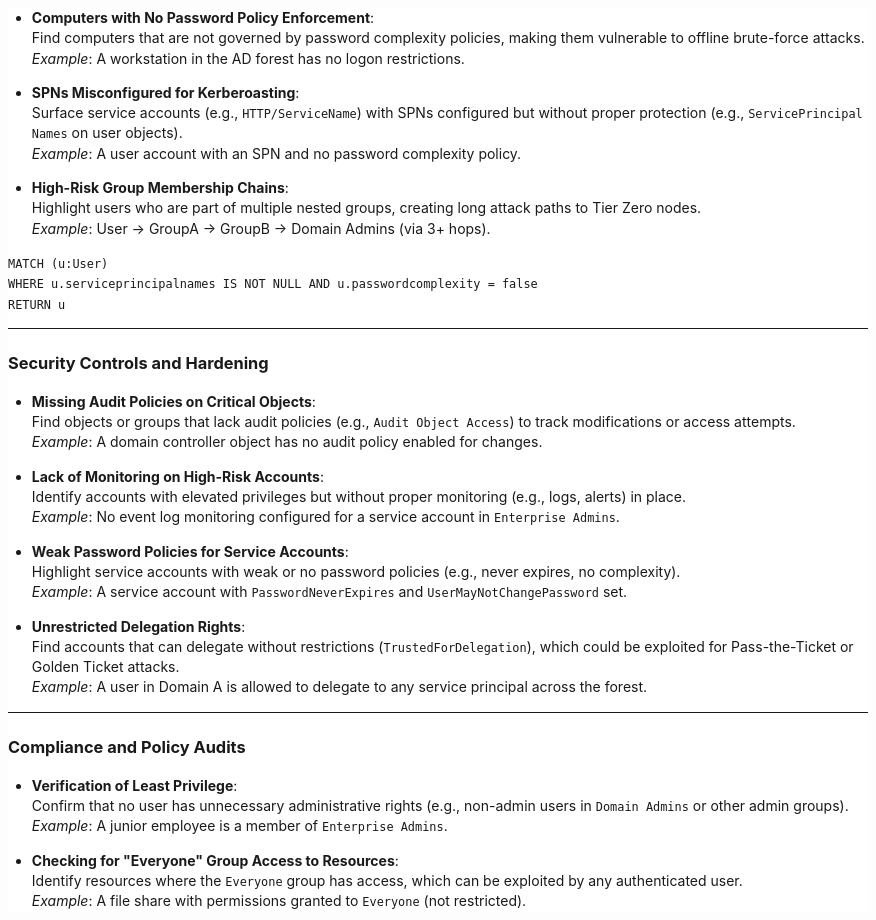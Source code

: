 - **Computers with No Password Policy Enforcement**:  
  Find computers that are not governed by password complexity policies, making them vulnerable to offline brute-force attacks.  
  *Example*: A workstation in the AD forest has no logon restrictions.

- **SPNs Misconfigured for Kerberoasting**:  
  Surface service accounts (e.g., `HTTP/ServiceName`) with SPNs configured but without proper protection (e.g., `ServicePrincipalNames` on user objects).  
  *Example*: A user account with an SPN and no password complexity policy.

- **High-Risk Group Membership Chains**:  
  Highlight users who are part of multiple nested groups, creating long attack paths to Tier Zero nodes.  
  *Example*: User → GroupA → GroupB → Domain Admins (via 3+ hops).

```cypher
MATCH (u:User)
WHERE u.serviceprincipalnames IS NOT NULL AND u.passwordcomplexity = false
RETURN u
```
---

### **Security Controls and Hardening**
- **Missing Audit Policies on Critical Objects**:  
  Find objects or groups that lack audit policies (e.g., `Audit Object Access`) to track modifications or access attempts.  
  *Example*: A domain controller object has no audit policy enabled for changes.

- **Lack of Monitoring on High-Risk Accounts**:  
  Identify accounts with elevated privileges but without proper monitoring (e.g., logs, alerts) in place.  
  *Example*: No event log monitoring configured for a service account in `Enterprise Admins`.

- **Weak Password Policies for Service Accounts**:  
  Highlight service accounts with weak or no password policies (e.g., never expires, no complexity).  
  *Example*: A service account with `PasswordNeverExpires` and `UserMayNotChangePassword` set.

- **Unrestricted Delegation Rights**:  
  Find accounts that can delegate without restrictions (`TrustedForDelegation`), which could be exploited for Pass-the-Ticket or Golden Ticket attacks.  
  *Example*: A user in Domain A is allowed to delegate to any service principal across the forest.

---

### **Compliance and Policy Audits**
- **Verification of Least Privilege**:  
  Confirm that no user has unnecessary administrative rights (e.g., non-admin users in `Domain Admins` or other admin groups).  
  *Example*: A junior employee is a member of `Enterprise Admins`.

- **Checking for "Everyone" Group Access to Resources**:  
  Identify resources where the `Everyone` group has access, which can be exploited by any authenticated user.  
  *Example*: A file share with permissions granted to `Everyone` (not restricted).

